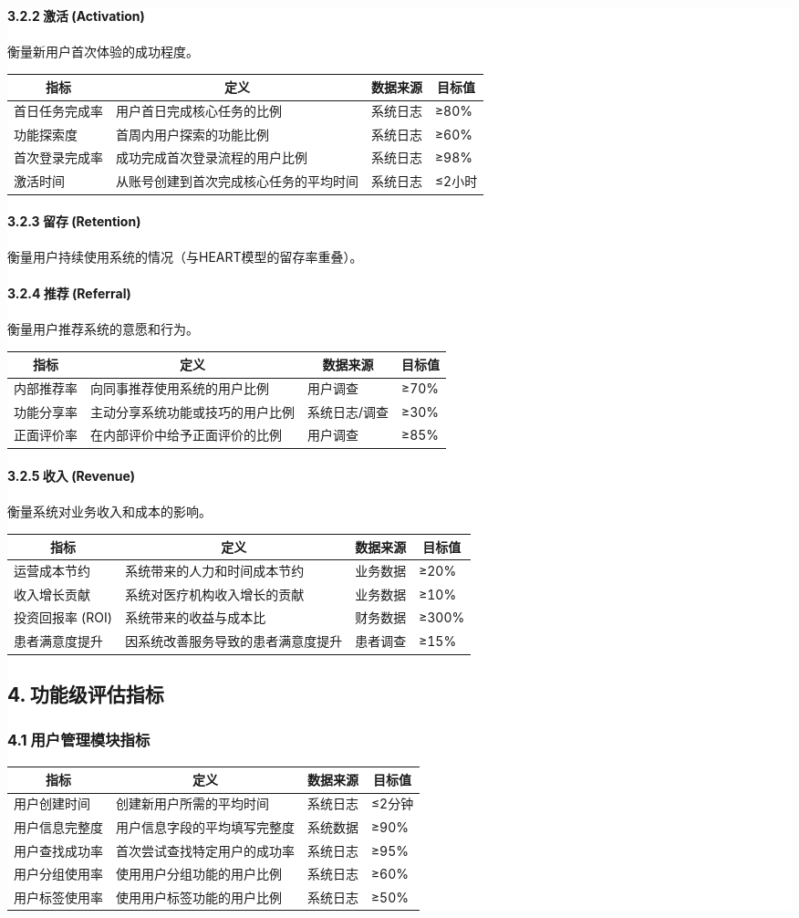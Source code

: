 #### 3.2.2 激活 (Activation)

衡量新用户首次体验的成功程度。

| 指标 | 定义 | 数据来源 | 目标值 |
| --- | --- | --- | --- |
| 首日任务完成率 | 用户首日完成核心任务的比例 | 系统日志 | ≥80% |
| 功能探索度 | 首周内用户探索的功能比例 | 系统日志 | ≥60% |
| 首次登录完成率 | 成功完成首次登录流程的用户比例 | 系统日志 | ≥98% |
| 激活时间 | 从账号创建到首次完成核心任务的平均时间 | 系统日志 | ≤2小时 |

#### 3.2.3 留存 (Retention)

衡量用户持续使用系统的情况（与HEART模型的留存率重叠）。

#### 3.2.4 推荐 (Referral)

衡量用户推荐系统的意愿和行为。

| 指标 | 定义 | 数据来源 | 目标值 |
| --- | --- | --- | --- |
| 内部推荐率 | 向同事推荐使用系统的用户比例 | 用户调查 | ≥70% |
| 功能分享率 | 主动分享系统功能或技巧的用户比例 | 系统日志/调查 | ≥30% |
| 正面评价率 | 在内部评价中给予正面评价的比例 | 用户调查 | ≥85% |

#### 3.2.5 收入 (Revenue)

衡量系统对业务收入和成本的影响。

| 指标 | 定义 | 数据来源 | 目标值 |
| --- | --- | --- | --- |
| 运营成本节约 | 系统带来的人力和时间成本节约 | 业务数据 | ≥20% |
| 收入增长贡献 | 系统对医疗机构收入增长的贡献 | 业务数据 | ≥10% |
| 投资回报率 (ROI) | 系统带来的收益与成本比 | 财务数据 | ≥300% |
| 患者满意度提升 | 因系统改善服务导致的患者满意度提升 | 患者调查 | ≥15% |

## 4. 功能级评估指标

### 4.1 用户管理模块指标

| 指标 | 定义 | 数据来源 | 目标值 |
| --- | --- | --- | --- |
| 用户创建时间 | 创建新用户所需的平均时间 | 系统日志 | ≤2分钟 |
| 用户信息完整度 | 用户信息字段的平均填写完整度 | 系统数据 | ≥90% |
| 用户查找成功率 | 首次尝试查找特定用户的成功率 | 系统日志 | ≥95% |
| 用户分组使用率 | 使用用户分组功能的用户比例 | 系统日志 | ≥60% |
| 用户标签使用率 | 使用用户标签功能的用户比例 | 系统日志 | ≥50% |
